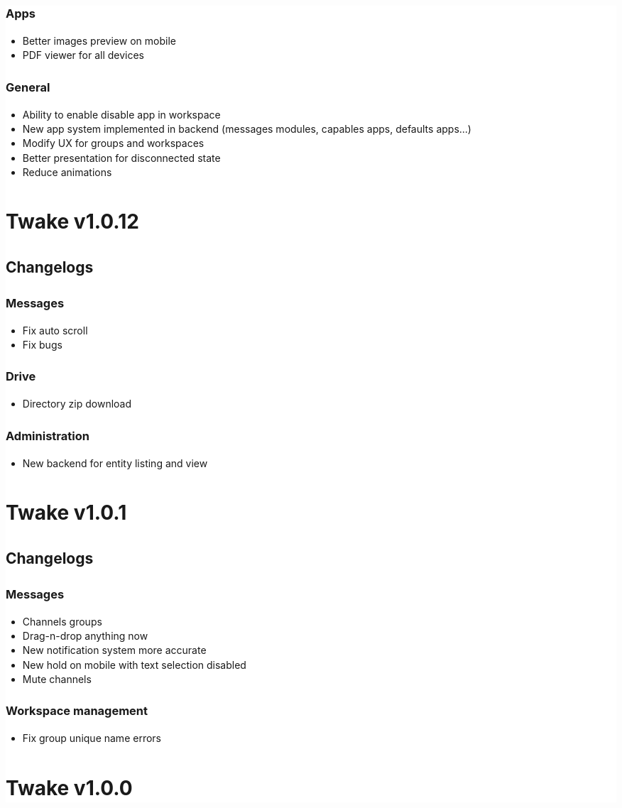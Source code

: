 ### Apps

- Better images preview on mobile
- PDF viewer for all devices

### General

- Ability to enable disable app in workspace
- New app system implemented in backend (messages modules, capables apps, defaults apps...)
- Modify UX for groups and workspaces
- Better presentation for disconnected state
- Reduce animations

# Twake v1.0.12

## Changelogs

### Messages

- Fix auto scroll
- Fix bugs

### Drive

- Directory zip download

### Administration

- New backend for entity listing and view

# Twake v1.0.1

## Changelogs

### Messages

- Channels groups
- Drag-n-drop anything now
- New notification system more accurate
- New hold on mobile with text selection disabled
- Mute channels

### Workspace management

- Fix group unique name errors

# Twake v1.0.0
